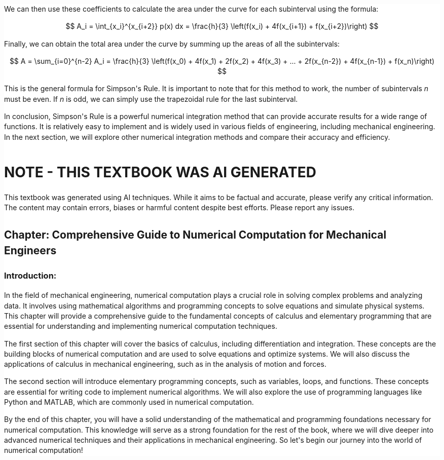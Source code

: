 We can then use these coefficients to calculate the area under the curve for each subinterval using the formula:

$$
A_i = \int_{x_i}^{x_{i+2}} p(x) dx = \frac{h}{3} \left(f(x_i) + 4f(x_{i+1}) + f(x_{i+2})\right)
$$

Finally, we can obtain the total area under the curve by summing up the areas of all the subintervals:

$$
A = \sum_{i=0}^{n-2} A_i = \frac{h}{3} \left(f(x_0) + 4f(x_1) + 2f(x_2) + 4f(x_3) + ... + 2f(x_{n-2}) + 4f(x_{n-1}) + f(x_n)\right)
$$

This is the general formula for Simpson's Rule. It is important to note that for this method to work, the number of subintervals $n$ must be even. If $n$ is odd, we can simply use the trapezoidal rule for the last subinterval.

In conclusion, Simpson's Rule is a powerful numerical integration method that can provide accurate results for a wide range of functions. It is relatively easy to implement and is widely used in various fields of engineering, including mechanical engineering. In the next section, we will explore other numerical integration methods and compare their accuracy and efficiency.

# NOTE - THIS TEXTBOOK WAS AI GENERATED

This textbook was generated using AI techniques. While it aims to be factual and accurate, please verify any critical information. The content may contain errors, biases or harmful content despite best efforts. Please report any issues.


## Chapter: Comprehensive Guide to Numerical Computation for Mechanical Engineers

### Introduction:

In the field of mechanical engineering, numerical computation plays a crucial role in solving complex problems and analyzing data. It involves using mathematical algorithms and programming concepts to solve equations and simulate physical systems. This chapter will provide a comprehensive guide to the fundamental concepts of calculus and elementary programming that are essential for understanding and implementing numerical computation techniques.

The first section of this chapter will cover the basics of calculus, including differentiation and integration. These concepts are the building blocks of numerical computation and are used to solve equations and optimize systems. We will also discuss the applications of calculus in mechanical engineering, such as in the analysis of motion and forces.

The second section will introduce elementary programming concepts, such as variables, loops, and functions. These concepts are essential for writing code to implement numerical algorithms. We will also explore the use of programming languages like Python and MATLAB, which are commonly used in numerical computation.

By the end of this chapter, you will have a solid understanding of the mathematical and programming foundations necessary for numerical computation. This knowledge will serve as a strong foundation for the rest of the book, where we will dive deeper into advanced numerical techniques and their applications in mechanical engineering. So let's begin our journey into the world of numerical computation!
